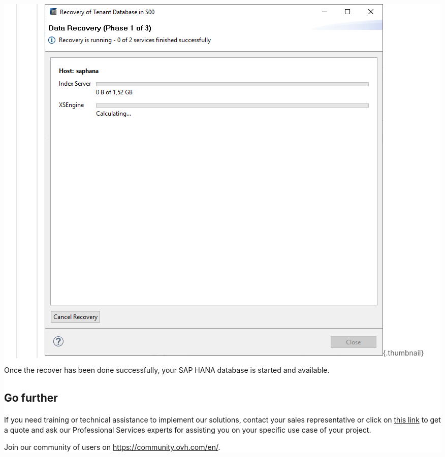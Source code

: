 >> ![hana_studio_recover_8](images/hana_studio_recover_8.png){.thumbnail}
>>

Once the recover has been done successfully, your SAP HANA database is started and available.

## Go further

If you need training or technical assistance to implement our solutions, contact your sales representative or click on [this link](https://www.ovhcloud.com/asia/professional-services/) to get a quote and ask our Professional Services experts for assisting you on your specific use case of your project.

Join our community of users on <https://community.ovh.com/en/>.
